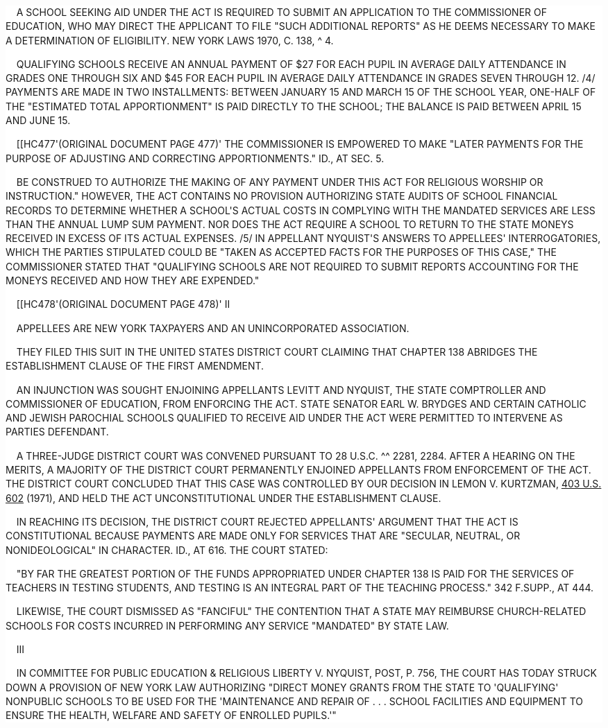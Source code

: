     A SCHOOL SEEKING AID UNDER THE ACT IS REQUIRED TO SUBMIT AN APPLICATION TO THE COMMISSIONER OF EDUCATION, WHO MAY DIRECT THE APPLICANT TO FILE "SUCH ADDITIONAL REPORTS" AS HE DEEMS NECESSARY TO MAKE A DETERMINATION OF ELIGIBILITY.  NEW YORK LAWS 1970, C. 138, ^ 4.

    QUALIFYING SCHOOLS RECEIVE AN ANNUAL PAYMENT OF $27 FOR EACH PUPIL IN AVERAGE DAILY ATTENDANCE IN GRADES ONE THROUGH SIX AND $45 FOR EACH PUPIL IN AVERAGE DAILY ATTENDANCE IN GRADES SEVEN THROUGH 12.  /4/ PAYMENTS ARE MADE IN TWO INSTALLMENTS:  BETWEEN JANUARY 15 AND MARCH 15 OF THE SCHOOL YEAR, ONE-HALF OF THE "ESTIMATED TOTAL APPORTIONMENT" IS PAID DIRECTLY TO THE SCHOOL; THE BALANCE IS PAID BETWEEN APRIL 15 AND JUNE 15.

    \[\[HC477'(ORIGINAL DOCUMENT PAGE 477)'  THE COMMISSIONER IS EMPOWERED TO MAKE "LATER PAYMENTS FOR THE PURPOSE OF ADJUSTING AND CORRECTING APPORTIONMENTS."  ID., AT SEC. 5.

    BE CONSTRUED TO AUTHORIZE THE MAKING OF ANY PAYMENT UNDER THIS ACT FOR RELIGIOUS WORSHIP OR INSTRUCTION."  HOWEVER, THE ACT CONTAINS NO PROVISION AUTHORIZING STATE AUDITS OF SCHOOL FINANCIAL RECORDS TO DETERMINE WHETHER A SCHOOL'S ACTUAL COSTS IN COMPLYING WITH THE MANDATED SERVICES ARE LESS THAN THE ANNUAL LUMP SUM PAYMENT.  NOR DOES THE ACT REQUIRE A SCHOOL TO RETURN TO THE STATE MONEYS RECEIVED IN EXCESS OF ITS ACTUAL EXPENSES.  /5/  IN APPELLANT NYQUIST'S ANSWERS TO APPELLEES' INTERROGATORIES, WHICH THE PARTIES STIPULATED COULD BE "TAKEN AS ACCEPTED FACTS FOR THE PURPOSES OF THIS CASE," THE COMMISSIONER STATED THAT "QUALIFYING SCHOOLS ARE NOT REQUIRED TO SUBMIT REPORTS ACCOUNTING FOR THE MONEYS RECEIVED AND HOW THEY ARE EXPENDED."

    \[\[HC478'(ORIGINAL DOCUMENT PAGE 478)' II

    APPELLEES ARE NEW YORK TAXPAYERS AND AN UNINCORPORATED ASSOCIATION.

    THEY FILED THIS SUIT IN THE UNITED STATES DISTRICT COURT CLAIMING THAT CHAPTER 138 ABRIDGES THE ESTABLISHMENT CLAUSE OF THE FIRST AMENDMENT.

    AN INJUNCTION WAS SOUGHT ENJOINING APPELLANTS LEVITT AND NYQUIST, THE STATE COMPTROLLER AND COMMISSIONER OF EDUCATION, FROM ENFORCING THE ACT.  STATE SENATOR EARL W. BRYDGES AND CERTAIN CATHOLIC AND JEWISH PAROCHIAL SCHOOLS QUALIFIED TO RECEIVE AID UNDER THE ACT WERE PERMITTED TO INTERVENE AS PARTIES DEFENDANT.

    A THREE-JUDGE DISTRICT COURT WAS CONVENED PURSUANT TO 28 U.S.C. ^^ 2281, 2284.  AFTER A HEARING ON THE MERITS, A MAJORITY OF THE DISTRICT COURT PERMANENTLY ENJOINED APPELLANTS FROM ENFORCEMENT OF THE ACT.  THE DISTRICT COURT CONCLUDED THAT THIS CASE WAS CONTROLLED BY OUR DECISION IN LEMON V. KURTZMAN, [403 U.S. 602][/us/courts/scotus/usReporter/403/602] (1971), AND HELD THE ACT UNCONSTITUTIONAL UNDER THE ESTABLISHMENT CLAUSE.

    IN REACHING ITS DECISION, THE DISTRICT COURT REJECTED APPELLANTS' ARGUMENT THAT THE ACT IS CONSTITUTIONAL BECAUSE PAYMENTS ARE MADE ONLY FOR SERVICES THAT ARE "SECULAR, NEUTRAL, OR NONIDEOLOGICAL" IN CHARACTER.  ID., AT 616.  THE COURT STATED:

    "BY FAR THE GREATEST PORTION OF THE FUNDS APPROPRIATED UNDER CHAPTER 138 IS PAID FOR THE SERVICES OF TEACHERS IN TESTING STUDENTS, AND TESTING IS AN INTEGRAL PART OF THE TEACHING PROCESS."  342 F.SUPP., AT 444.

    LIKEWISE, THE COURT DISMISSED AS "FANCIFUL" THE CONTENTION THAT A STATE MAY REIMBURSE CHURCH-RELATED SCHOOLS FOR COSTS INCURRED IN PERFORMING ANY SERVICE "MANDATED" BY STATE LAW.

    III

    IN COMMITTEE FOR PUBLIC EDUCATION & RELIGIOUS LIBERTY V. NYQUIST, POST, P. 756, THE COURT HAS TODAY STRUCK DOWN A PROVISION OF NEW YORK LAW AUTHORIZING "DIRECT MONEY GRANTS FROM THE STATE TO 'QUALIFYING' NONPUBLIC SCHOOLS TO BE USED FOR THE 'MAINTENANCE AND REPAIR OF . . . SCHOOL FACILITIES AND EQUIPMENT TO ENSURE THE HEALTH, WELFARE AND SAFETY OF ENROLLED PUPILS.'"


[/us/courts/scotus/usReporter/413/472]: https://publicdocs.github.io/go/links?ns=uslm-x&ref=%2Fus%2Fcourts%2Fscotus%2FusReporter%2F413%2F472
[/us/courts/scotus/usReporter/409/977]: https://publicdocs.github.io/go/links?ns=uslm-x&ref=%2Fus%2Fcourts%2Fscotus%2FusReporter%2F409%2F977
[/us/courts/scotus/usReporter/403/602]: https://publicdocs.github.io/go/links?ns=uslm-x&ref=%2Fus%2Fcourts%2Fscotus%2FusReporter%2F403%2F602
[/us/courts/scotus/usReporter/330/1]: https://publicdocs.github.io/go/links?ns=uslm-x&ref=%2Fus%2Fcourts%2Fscotus%2FusReporter%2F330%2F1
[/us/courts/scotus/usReporter/392/236]: https://publicdocs.github.io/go/links?ns=uslm-x&ref=%2Fus%2Fcourts%2Fscotus%2FusReporter%2F392%2F236
[/us/courts/scotus/usReporter/393/97]: https://publicdocs.github.io/go/links?ns=uslm-x&ref=%2Fus%2Fcourts%2Fscotus%2FusReporter%2F393%2F97